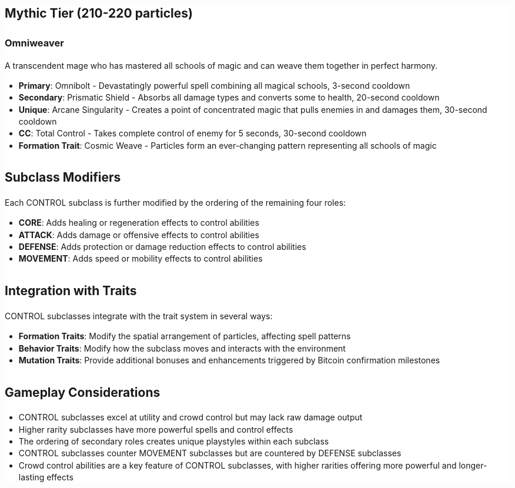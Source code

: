 ## Mythic Tier (210-220 particles)

### Omniweaver

A transcendent mage who has mastered all schools of magic and can weave them together in perfect harmony.

- **Primary**: Omnibolt - Devastatingly powerful spell combining all magical schools, 3-second cooldown
- **Secondary**: Prismatic Shield - Absorbs all damage types and converts some to health, 20-second cooldown
- **Unique**: Arcane Singularity - Creates a point of concentrated magic that pulls enemies in and damages them, 30-second cooldown
- **CC**: Total Control - Takes complete control of enemy for 5 seconds, 30-second cooldown
- **Formation Trait**: Cosmic Weave - Particles form an ever-changing pattern representing all schools of magic

## Subclass Modifiers

Each CONTROL subclass is further modified by the ordering of the remaining four roles:

- **CORE**: Adds healing or regeneration effects to control abilities
- **ATTACK**: Adds damage or offensive effects to control abilities
- **DEFENSE**: Adds protection or damage reduction effects to control abilities
- **MOVEMENT**: Adds speed or mobility effects to control abilities

## Integration with Traits

CONTROL subclasses integrate with the trait system in several ways:

- **Formation Traits**: Modify the spatial arrangement of particles, affecting spell patterns
- **Behavior Traits**: Modify how the subclass moves and interacts with the environment
- **Mutation Traits**: Provide additional bonuses and enhancements triggered by Bitcoin confirmation milestones

## Gameplay Considerations

- CONTROL subclasses excel at utility and crowd control but may lack raw damage output
- Higher rarity subclasses have more powerful spells and control effects
- The ordering of secondary roles creates unique playstyles within each subclass
- CONTROL subclasses counter MOVEMENT subclasses but are countered by DEFENSE subclasses
- Crowd control abilities are a key feature of CONTROL subclasses, with higher rarities offering more powerful and longer-lasting effects
